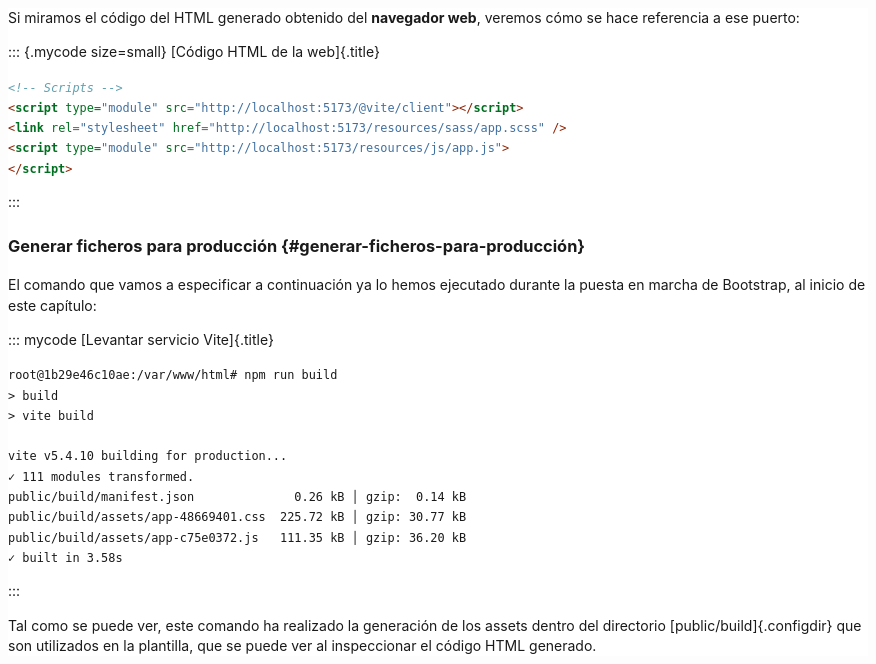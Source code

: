 Si miramos el código del HTML generado obtenido del **navegador web**, veremos cómo se hace referencia a ese puerto:

::: {.mycode size=small}
[Código HTML de la web]{.title}
``` HTML
<!-- Scripts -->
<script type="module" src="http://localhost:5173/@vite/client"></script>
<link rel="stylesheet" href="http://localhost:5173/resources/sass/app.scss" />
<script type="module" src="http://localhost:5173/resources/js/app.js">
</script>
```
:::

### Generar ficheros para producción {#generar-ficheros-para-producción}

El comando que vamos a especificar a continuación ya lo hemos ejecutado durante la puesta en marcha de Bootstrap, al inicio de este capítulo:

::: mycode
[Levantar servicio Vite]{.title}
```console
root@1b29e46c10ae:/var/www/html# npm run build
> build
> vite build

vite v5.4.10 building for production...
✓ 111 modules transformed.
public/build/manifest.json              0.26 kB │ gzip:  0.14 kB
public/build/assets/app-48669401.css  225.72 kB │ gzip: 30.77 kB
public/build/assets/app-c75e0372.js   111.35 kB │ gzip: 36.20 kB
✓ built in 3.58s
```
:::

Tal como se puede ver, este comando ha realizado la generación de los assets dentro del directorio [public/build]{.configdir} que son utilizados en la plantilla, que se puede ver al inspeccionar el código HTML generado.

